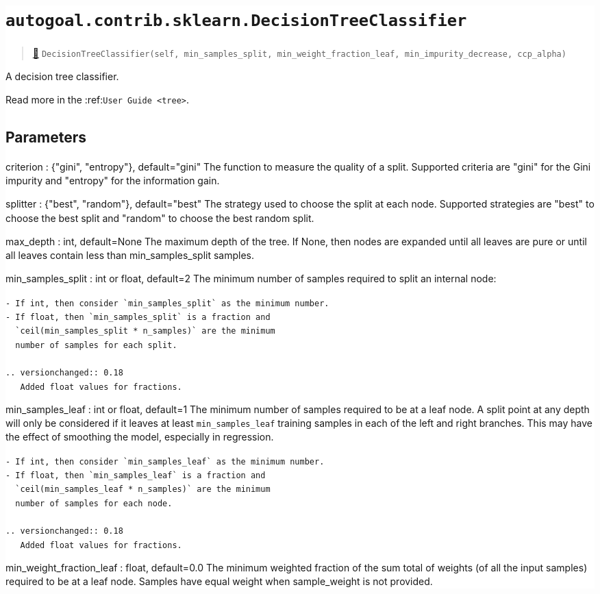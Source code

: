 # `autogoal.contrib.sklearn.DecisionTreeClassifier`

> [📝](https://github.com/autogal/autogoal/blob/main/autogoal/contrib/sklearn/_generated.py#L1783)
> `DecisionTreeClassifier(self, min_samples_split, min_weight_fraction_leaf, min_impurity_decrease, ccp_alpha)`

A decision tree classifier.

Read more in the :ref:`User Guide <tree>`.

Parameters
----------
criterion : {"gini", "entropy"}, default="gini"
    The function to measure the quality of a split. Supported criteria are
    "gini" for the Gini impurity and "entropy" for the information gain.

splitter : {"best", "random"}, default="best"
    The strategy used to choose the split at each node. Supported
    strategies are "best" to choose the best split and "random" to choose
    the best random split.

max_depth : int, default=None
    The maximum depth of the tree. If None, then nodes are expanded until
    all leaves are pure or until all leaves contain less than
    min_samples_split samples.

min_samples_split : int or float, default=2
    The minimum number of samples required to split an internal node:

    - If int, then consider `min_samples_split` as the minimum number.
    - If float, then `min_samples_split` is a fraction and
      `ceil(min_samples_split * n_samples)` are the minimum
      number of samples for each split.

    .. versionchanged:: 0.18
       Added float values for fractions.

min_samples_leaf : int or float, default=1
    The minimum number of samples required to be at a leaf node.
    A split point at any depth will only be considered if it leaves at
    least ``min_samples_leaf`` training samples in each of the left and
    right branches.  This may have the effect of smoothing the model,
    especially in regression.

    - If int, then consider `min_samples_leaf` as the minimum number.
    - If float, then `min_samples_leaf` is a fraction and
      `ceil(min_samples_leaf * n_samples)` are the minimum
      number of samples for each node.

    .. versionchanged:: 0.18
       Added float values for fractions.

min_weight_fraction_leaf : float, default=0.0
    The minimum weighted fraction of the sum total of weights (of all
    the input samples) required to be at a leaf node. Samples have
    equal weight when sample_weight is not provided.
